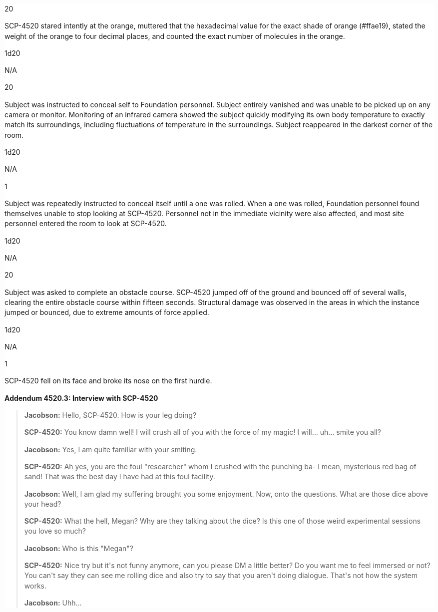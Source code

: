 20

SCP-4520 stared intently at the orange, muttered that the hexadecimal value for the exact shade of orange (#ffae19), stated the weight of the orange to four decimal places, and counted the exact number of molecules in the orange.

1d20

N/A

20

Subject was instructed to conceal self to Foundation personnel. Subject entirely vanished and was unable to be picked up on any camera or monitor. Monitoring of an infrared camera showed the subject quickly modifying its own body temperature to exactly match its surroundings, including fluctuations of temperature in the surroundings. Subject reappeared in the darkest corner of the room.

1d20

N/A

1

Subject was repeatedly instructed to conceal itself until a one was rolled. When a one was rolled, Foundation personnel found themselves unable to stop looking at SCP-4520. Personnel not in the immediate vicinity were also affected, and most site personnel entered the room to look at SCP-4520.

1d20

N/A

20

Subject was asked to complete an obstacle course. SCP-4520 jumped off of the ground and bounced off of several walls, clearing the entire obstacle course within fifteen seconds. Structural damage was observed in the areas in which the instance jumped or bounced, due to extreme amounts of force applied.

1d20

N/A

1

SCP-4520 fell on its face and broke its nose on the first hurdle.

  
**Addendum 4520.3: Interview with SCP-4520**

> **Jacobson:** Hello, SCP-4520. How is your leg doing?
> 
> **SCP-4520:** You know damn well! I will crush all of you with the force of my magic! I will… uh… smite you all?
> 
> **Jacobson:** Yes, I am quite familiar with your smiting.
> 
> **SCP-4520:** Ah yes, you are the foul "researcher" whom I crushed with the punching ba- I mean, mysterious red bag of sand! That was the best day I have had at this foul facility.
> 
> **Jacobson:** Well, I am glad my suffering brought you some enjoyment. Now, onto the questions. What are those dice above your head?
> 
> **SCP-4520:** What the hell, Megan? Why are they talking about the dice? Is this one of those weird experimental sessions you love so much?
> 
> **Jacobson:** Who is this "Megan"?
> 
> **SCP-4520:** Nice try but it's not funny anymore, can you please DM a little better? Do you want me to feel immersed or not? You can't say they can see me rolling dice and also try to say that you aren't doing dialogue. That's not how the system works.
> 
> **Jacobson:** Uhh…
> 